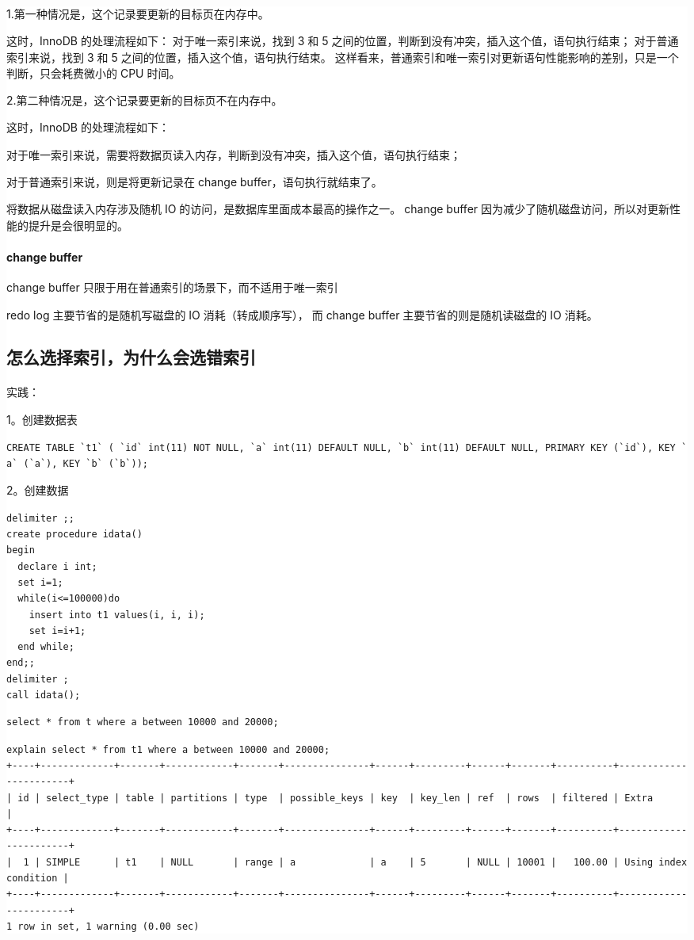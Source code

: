 1.第一种情况是，这个记录要更新的目标页在内存中。

这时，InnoDB 的处理流程如下：
对于唯一索引来说，找到 3 和 5 之间的位置，判断到没有冲突，插入这个值，语句执行结束；
对于普通索引来说，找到 3 和 5 之间的位置，插入这个值，语句执行结束。
这样看来，普通索引和唯一索引对更新语句性能影响的差别，只是一个判断，只会耗费微小的 CPU 时间。

2.第二种情况是，这个记录要更新的目标页不在内存中。

这时，InnoDB 的处理流程如下：

对于唯一索引来说，需要将数据页读入内存，判断到没有冲突，插入这个值，语句执行结束；

对于普通索引来说，则是将更新记录在 change buffer，语句执行就结束了。

将数据从磁盘读入内存涉及随机 IO 的访问，是数据库里面成本最高的操作之一。
change buffer 因为减少了随机磁盘访问，所以对更新性能的提升是会很明显的。

#### change buffer

change buffer 只限于用在普通索引的场景下，而不适用于唯一索引

redo log 主要节省的是随机写磁盘的 IO 消耗（转成顺序写），
而 change buffer 主要节省的则是随机读磁盘的 IO 消耗。

## 怎么选择索引，为什么会选错索引

实践：

1。创建数据表

```
CREATE TABLE `t1` ( `id` int(11) NOT NULL, `a` int(11) DEFAULT NULL, `b` int(11) DEFAULT NULL, PRIMARY KEY (`id`), KEY `a` (`a`), KEY `b` (`b`));
```

2。创建数据

```
delimiter ;;
create procedure idata()
begin
  declare i int;
  set i=1;
  while(i<=100000)do
    insert into t1 values(i, i, i);
    set i=i+1;
  end while;
end;;
delimiter ;
call idata();
```

```
select * from t where a between 10000 and 20000;
```

```
explain select * from t1 where a between 10000 and 20000;
+----+-------------+-------+------------+-------+---------------+------+---------+------+-------+----------+-----------------------+
| id | select_type | table | partitions | type  | possible_keys | key  | key_len | ref  | rows  | filtered | Extra                 |
+----+-------------+-------+------------+-------+---------------+------+---------+------+-------+----------+-----------------------+
|  1 | SIMPLE      | t1    | NULL       | range | a             | a    | 5       | NULL | 10001 |   100.00 | Using index condition |
+----+-------------+-------+------------+-------+---------------+------+---------+------+-------+----------+-----------------------+
1 row in set, 1 warning (0.00 sec)
```
